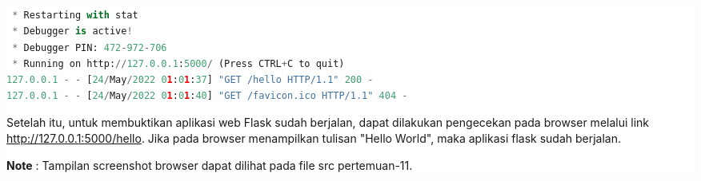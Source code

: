 ```python
 * Restarting with stat
 * Debugger is active!
 * Debugger PIN: 472-972-706
 * Running on http://127.0.0.1:5000/ (Press CTRL+C to quit)
127.0.0.1 - - [24/May/2022 01:01:37] "GET /hello HTTP/1.1" 200 -
127.0.0.1 - - [24/May/2022 01:01:40] "GET /favicon.ico HTTP/1.1" 404 -
```
Setelah itu, untuk membuktikan aplikasi web Flask sudah berjalan, dapat dilakukan pengecekan pada browser melalui link http://127.0.0.1:5000/hello. Jika pada browser menampilkan tulisan "Hello World", maka aplikasi flask sudah berjalan.

**Note** : Tampilan screenshot browser dapat dilihat pada file src pertemuan-11.